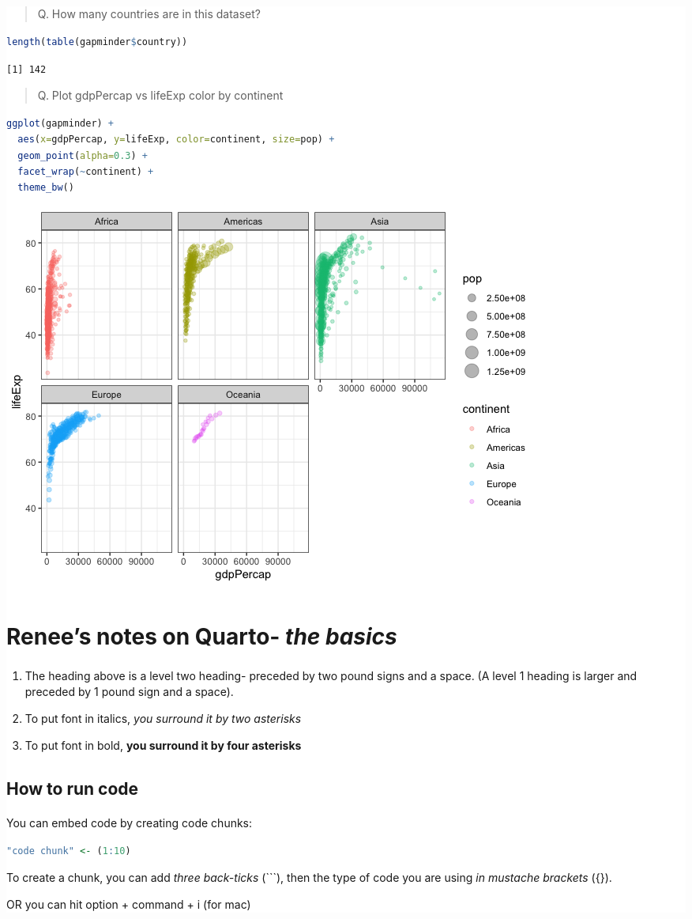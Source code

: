 > Q. How many countries are in this dataset?

``` r
length(table(gapminder$country))
```

    [1] 142

> Q. Plot gdpPercap vs lifeExp color by continent

``` r
ggplot(gapminder) + 
  aes(x=gdpPercap, y=lifeExp, color=continent, size=pop) + 
  geom_point(alpha=0.3) +
  facet_wrap(~continent) +
  theme_bw()
```

![](class05_files/figure-commonmark/unnamed-chunk-23-1.png)

# Renee’s notes on Quarto- *the basics*

1.  The heading above is a level two heading- preceded by two pound
    signs and a space. (A level 1 heading is larger and preceded by 1
    pound sign and a space).

2.  To put font in italics, *you surround it by two asterisks*

3.  To put font in bold, **you surround it by four asterisks**

## How to run code

You can embed code by creating code chunks:

``` r
"code chunk" <- (1:10)
```

To create a chunk, you can add *three back-ticks* (\`\`\`), then the
type of code you are using *in mustache brackets* ({}).

OR you can hit option + command + i (for mac)
